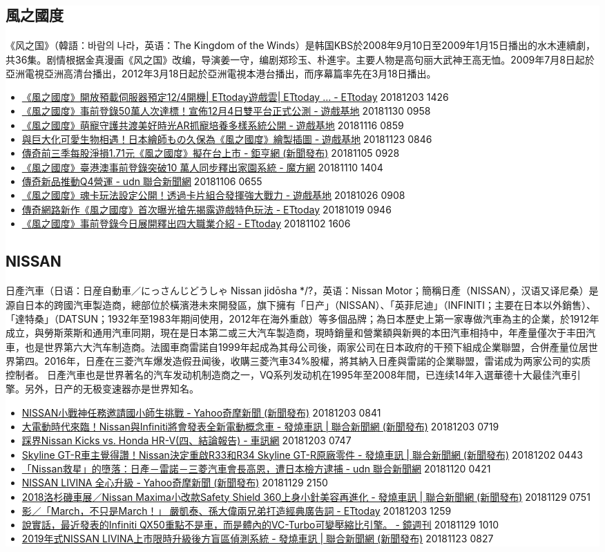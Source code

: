 ## 風之國度

《风之国》（韓語：바람의 나라，英语：The Kingdom of the Winds）是韩国KBS於2008年9月10日至2009年1月15日播出的水木連續劇，共36集。剧情根据金真漫画《风之国》改编，导演姜一守，编剧郑珍玉、朴進宇。主要人物是高句丽大武神王高无恤。2009年7月8日起於亞洲電視亞洲高清台播出，2012年3月18日起於亞洲電視本港台播出，而序幕篇率先在3月18日播出。
- [《風之國度》開放預載伺服器預定12/4開機| ETtoday遊戲雲| ETtoday ... - ETtoday](https://game.ettoday.net/article/1322025.htm "《風之國度》開放預載伺服器預定12/4開機| ETtoday遊戲雲| ETtoday ... - ETtoday") 20181203 1426
- [《風之國度》事前登錄50萬人次達標！宣佈12月4日雙平台正式公測 - 遊戲基地](https://www.gamebase.com.tw/news/topic/99121340/ "《風之國度》事前登錄50萬人次達標！宣佈12月4日雙平台正式公測 - 遊戲基地") 20181130 0958
- [《風之國度》萌寵守護共渡美好時光AR抓寵培養多樣系統公開 - 遊戲基地](https://www.gamebase.com.tw/news/topic/99114866/ "《風之國度》萌寵守護共渡美好時光AR抓寵培養多樣系統公開 - 遊戲基地") 20181116 0859
- [與巨大化可愛生物相遇！日本繪師もの久保為《風之國度》繪製插圖 - 遊戲基地](https://www.gamebase.com.tw/news/topic/99118132/ "與巨大化可愛生物相遇！日本繪師もの久保為《風之國度》繪製插圖 - 遊戲基地") 20181123 0846
- [傳奇前三季每股淨損1.71元《風之國度》擬在台上市 - 鉅亨網 (新聞發布)](https://news.cnyes.com/news/id/4231833 "傳奇前三季每股淨損1.71元《風之國度》擬在台上市 - 鉅亨網 (新聞發布)") 20181105 0928
- [《風之國度》臺港澳事前登錄突破10 萬人同步釋出家園系統 - 魔方網](http://www.mofang.com.tw/NGnews/10000056-10100905-1.html "《風之國度》臺港澳事前登錄突破10 萬人同步釋出家園系統 - 魔方網") 20181110 1404
- [傳奇新品推動Q4營運 - udn 聯合新聞網](https://udn.com/news/story/7253/3463952 "傳奇新品推動Q4營運 - udn 聯合新聞網") 20181106 0655
- [《風之國度》魂卡玩法設定公開！透過卡片組合發揮強大戰力 - 遊戲基地](https://www.gamebase.com.tw/news/topic/99104832/ "《風之國度》魂卡玩法設定公開！透過卡片組合發揮強大戰力 - 遊戲基地") 20181026 0908
- [傳奇網路新作《風之國度》首次曝光搶先揭露遊戲特色玩法 - ETtoday](https://game.ettoday.net/article/1285582.htm "傳奇網路新作《風之國度》首次曝光搶先揭露遊戲特色玩法 - ETtoday") 20181019 0946
- [《風之國度》事前登錄今日展開釋出四大職業介紹 - ETtoday](https://game.ettoday.net/article/1297036.htm "《風之國度》事前登錄今日展開釋出四大職業介紹 - ETtoday") 20181102 1606

## NISSAN

日產汽車（日语：日産自動車／にっさんじどうしゃ Nissan jidōsha */?，英语：Nissan Motor；簡稱日產（NISSAN），汉语又译尼桑）是源自日本的跨國汽車製造商，總部位於橫濱港未來開發區，旗下擁有「日产」（NISSAN）、「英菲尼迪」（INFINITI；主要在日本以外銷售）、「達特桑」（DATSUN；1932年至1983年期间使用，2012年在海外重啟）等多個品牌；為日本歷史上第一家專做汽車為主的企業，於1912年成立，與勞斯萊斯和通用汽車同期，現在是日本第二或三大汽车製造商，現時銷量和營業額與新興的本田汽車相持中，年產量僅次于丰田汽車，也是世界第六大汽车制造商。法國車商雷諾自1999年起成為其母公司後，兩家公司在日本政府的干预下組成企業聯盟，合併產量位居世界第四。2016年，日產在三菱汽车爆发造假丑闻後，收購三菱汽車34%股權，將其納入日產與雷諾的企業聯盟，雷诺成为两家公司的实质控制者。
日產汽車也是世界著名的汽车发动机制造商之一，VQ系列发动机在1995年至2008年間，已连续14年入選華德十大最佳汽車引擎。另外，日产的无极变速器亦是世界知名。
- [NISSAN小戰神任務邀請國小師生挑戰 - Yahoo奇摩新聞 (新聞發布)](https://tw.news.yahoo.com/nissan%E5%B0%8F%E6%88%B0%E7%A5%9E%E4%BB%BB%E5%8B%99-%E9%82%80%E8%AB%8B%E5%9C%8B%E5%B0%8F%E5%B8%AB%E7%94%9F%E6%8C%91%E6%88%B0-082909133.html "NISSAN小戰神任務邀請國小師生挑戰 - Yahoo奇摩新聞 (新聞發布)") 20181203 0841
- [大電動時代來臨！Nissan與Infiniti將會發表全新電動概念車 - 發燒車訊 | 聯合新聞網 (新聞發布)](https://autos.udn.com/autos/story/7826/3515530 "大電動時代來臨！Nissan與Infiniti將會發表全新電動概念車 - 發燒車訊 | 聯合新聞網 (新聞發布)") 20181203 0719
- [踩界Nissan Kicks vs. Honda HR-V(四、結論報告) - 車訊網](https://carnews.com/article/info/85c4a3c9-f6ce-11e8-b3f3-42010af00004/ "踩界Nissan Kicks vs. Honda HR-V(四、結論報告) - 車訊網") 20181203 0747
- [Skyline GT-R車主覺得讚！Nissan決定重啟R33和R34 Skyline GT-R原廠零件 - 發燒車訊 | 聯合新聞網 (新聞發布)](https://autos.udn.com/autos/story/7826/3513703 "Skyline GT-R車主覺得讚！Nissan決定重啟R33和R34 Skyline GT-R原廠零件 - 發燒車訊 | 聯合新聞網 (新聞發布)") 20181202 0443
- [「Nissan救星」的墮落：日產－雷諾－三菱汽車會長高恩，遭日本檢方逮捕 - udn 聯合新聞網](https://global.udn.com/global_vision/story/8662/3490783 "「Nissan救星」的墮落：日產－雷諾－三菱汽車會長高恩，遭日本檢方逮捕 - udn 聯合新聞網") 20181120 0421
- [NISSAN LIVINA 全心升級 - Yahoo奇摩新聞 (新聞發布)](https://tw.news.yahoo.com/nissan-livina-%E5%85%A8%E5%BF%83%E5%8D%87%E7%B4%9A-215011747--finance.html "NISSAN LIVINA 全心升級 - Yahoo奇摩新聞 (新聞發布)") 20181129 2150
- [2018洛杉磯車展／Nissan Maxima小改款Safety Shield 360上身小針美容再進化 - 發燒車訊 | 聯合新聞網 (新聞發布)](https://autos.udn.com/autos/story/7826/3508891 "2018洛杉磯車展／Nissan Maxima小改款Safety Shield 360上身小針美容再進化 - 發燒車訊 | 聯合新聞網 (新聞發布)") 20181129 0751
- [影／「March，不只是March！」 嚴凱泰、孫大偉兩兄弟打造經典廣告詞 - ETtoday](https://speed.ettoday.net/news/1321976 "影／「March，不只是March！」 嚴凱泰、孫大偉兩兄弟打造經典廣告詞 - ETtoday") 20181203 1259
- [說實話，最近發表的Infiniti QX50重點不是車，而是體內的VC-Turbo可變壓縮比引擎。 - 鏡週刊](https://www.mirrormedia.mg/story/20181129-carandwatch-nissanvcturbo "說實話，最近發表的Infiniti QX50重點不是車，而是體內的VC-Turbo可變壓縮比引擎。 - 鏡週刊") 20181129 1010
- [2019年式NISSAN LIVINA上市限時升級後方盲區偵測系統 - 發燒車訊 | 聯合新聞網 (新聞發布)](https://autos.udn.com/autos/story/7825/3497750 "2019年式NISSAN LIVINA上市限時升級後方盲區偵測系統 - 發燒車訊 | 聯合新聞網 (新聞發布)") 20181123 0827
